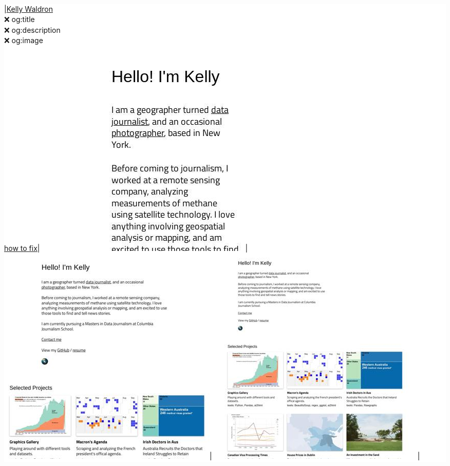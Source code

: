 |[Kelly Waldron](https://kellywaldro.github.io/)<br>:x: og:title<br>:x: og:description<br>:x: og:image<br>[how to fix](https://jonathansoma.com/everything/web/social-tags/)|[![mobile](screenshots/kellywaldro.github.io/index.html-mobile-thumb.jpg)](screenshots/kellywaldro.github.io/index.html-mobile-full.jpg)|[![medium](screenshots/kellywaldro.github.io/index.html-medium-thumb.jpg)](screenshots/kellywaldro.github.io/index.html-medium-full.jpg)|[![wide](screenshots/kellywaldro.github.io/index.html-wide-thumb.jpg)](screenshots/kellywaldro.github.io/index.html-wide-full.jpg)|